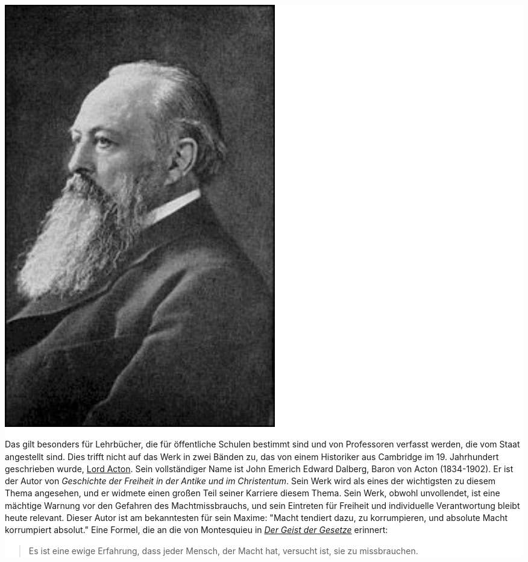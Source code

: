 ![image](assets/1/img-023.webp)

Das gilt besonders für Lehrbücher, die für öffentliche Schulen bestimmt sind und von Professoren verfasst werden, die vom Staat angestellt sind.
Dies trifft nicht auf das Werk in zwei Bänden zu, das von einem Historiker aus Cambridge im 19. Jahrhundert geschrieben wurde, [Lord Acton](https://www.lesbelleslettres.com/livre/9782251447858/le-pouvoir-corrompt). Sein vollständiger Name ist John Emerich Edward Dalberg, Baron von Acton (1834-1902). Er ist der Autor von _Geschichte der Freiheit in der Antike und im Christentum_. Sein Werk wird als eines der wichtigsten zu diesem Thema angesehen, und er widmete einen großen Teil seiner Karriere diesem Thema. Sein Werk, obwohl unvollendet, ist eine mächtige Warnung vor den Gefahren des Machtmissbrauchs, und sein Eintreten für Freiheit und individuelle Verantwortung bleibt heute relevant.
Dieser Autor ist am bekanntesten für sein Maxime: "Macht tendiert dazu, zu korrumpieren, und absolute Macht korrumpiert absolut." Eine Formel, die an die von Montesquieu in [_Der Geist der Gesetze_](https://fr.wikisource.org/wiki/Page:Montesquieu_-_Esprit_des_Lois_-_Tome_1.djvu/316) erinnert:

> Es ist eine ewige Erfahrung, dass jeder Mensch, der Macht hat, versucht ist, sie zu missbrauchen.
